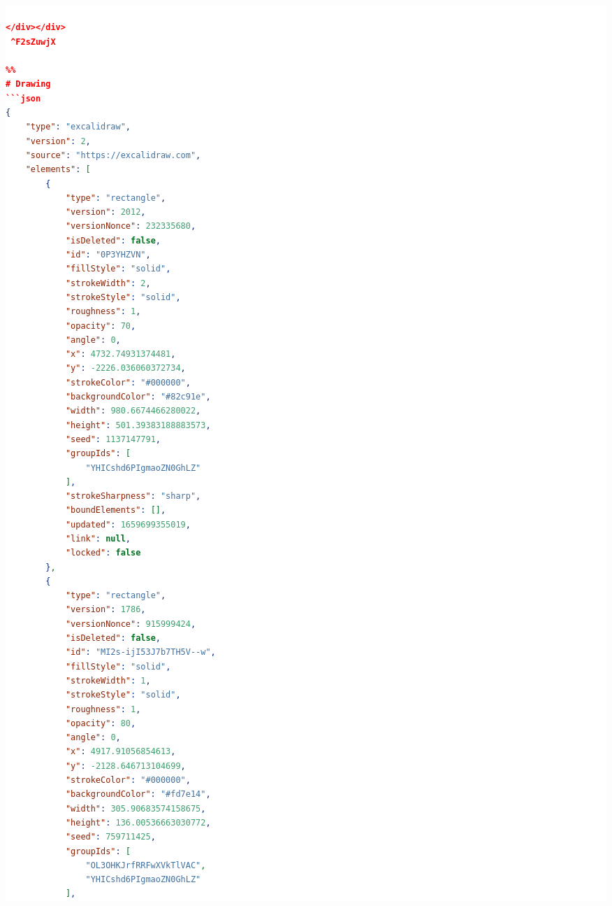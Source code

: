 ```json

</div></div>
 ^F2sZuwjX

%%
# Drawing
```json
{
	"type": "excalidraw",
	"version": 2,
	"source": "https://excalidraw.com",
	"elements": [
		{
			"type": "rectangle",
			"version": 2012,
			"versionNonce": 232335680,
			"isDeleted": false,
			"id": "0P3YHZVN",
			"fillStyle": "solid",
			"strokeWidth": 2,
			"strokeStyle": "solid",
			"roughness": 1,
			"opacity": 70,
			"angle": 0,
			"x": 4732.74931374481,
			"y": -2226.036060372734,
			"strokeColor": "#000000",
			"backgroundColor": "#82c91e",
			"width": 980.6674466280022,
			"height": 501.39383188883573,
			"seed": 1137147791,
			"groupIds": [
				"YHICshd6PIgmaoZN0GhLZ"
			],
			"strokeSharpness": "sharp",
			"boundElements": [],
			"updated": 1659699355019,
			"link": null,
			"locked": false
		},
		{
			"type": "rectangle",
			"version": 1786,
			"versionNonce": 915999424,
			"isDeleted": false,
			"id": "MI2s-ijI53J7b7TH5V--w",
			"fillStyle": "solid",
			"strokeWidth": 1,
			"strokeStyle": "solid",
			"roughness": 1,
			"opacity": 80,
			"angle": 0,
			"x": 4917.91056854613,
			"y": -2128.646713104699,
			"strokeColor": "#000000",
			"backgroundColor": "#fd7e14",
			"width": 305.90683574158675,
			"height": 136.00536663030772,
			"seed": 759711425,
			"groupIds": [
				"OL3OHKJrfRRFwXVkTlVAC",
				"YHICshd6PIgmaoZN0GhLZ"
			],
```